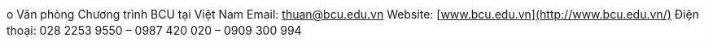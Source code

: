 o Văn phòng Chương trình BCU tại Việt Nam
 Email: [thuan@bcu.edu.vn](mailto:thuan@bcu.edu.vn)
 Website: [www.bcu.edu.vn](http://www.bcu.edu.vn/)
 Điện thoại: 028 2253 9550 – 0987 420 020 – 0909 300 994